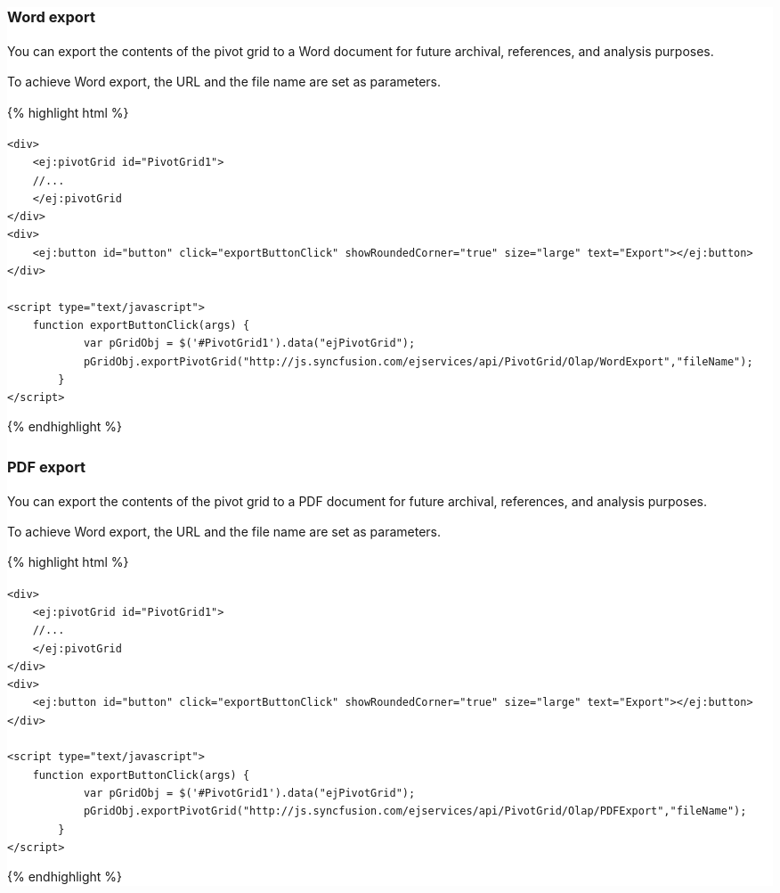 ### Word export

You can export the contents of the pivot grid to a Word document for future archival, references, and analysis purposes.

To achieve Word export, the URL and the file name are set as parameters.

{% highlight html %}

	<div>
		<ej:pivotGrid id="PivotGrid1">
		//...
		</ej:pivotGrid
	</div>
    <div>
        <ej:button id="button" click="exportButtonClick" showRoundedCorner="true" size="large" text="Export"></ej:button> 
    </div>
    
	<script type="text/javascript">
		function exportButtonClick(args) {
                var pGridObj = $('#PivotGrid1').data("ejPivotGrid");
                pGridObj.exportPivotGrid("http://js.syncfusion.com/ejservices/api/PivotGrid/Olap/WordExport","fileName");
            }
	</script>

{% endhighlight %} 

### PDF export

You can export the contents of the pivot grid to a PDF document for future archival, references, and analysis purposes.

To achieve Word export, the URL and the file name are set as parameters.

{% highlight html %}

	<div>
		<ej:pivotGrid id="PivotGrid1">
		//...
		</ej:pivotGrid
	</div>
    <div>
        <ej:button id="button" click="exportButtonClick" showRoundedCorner="true" size="large" text="Export"></ej:button> 
    </div>
    
	<script type="text/javascript">
		function exportButtonClick(args) {
                var pGridObj = $('#PivotGrid1').data("ejPivotGrid");
                pGridObj.exportPivotGrid("http://js.syncfusion.com/ejservices/api/PivotGrid/Olap/PDFExport","fileName");
            }
	</script>

{% endhighlight %} 
